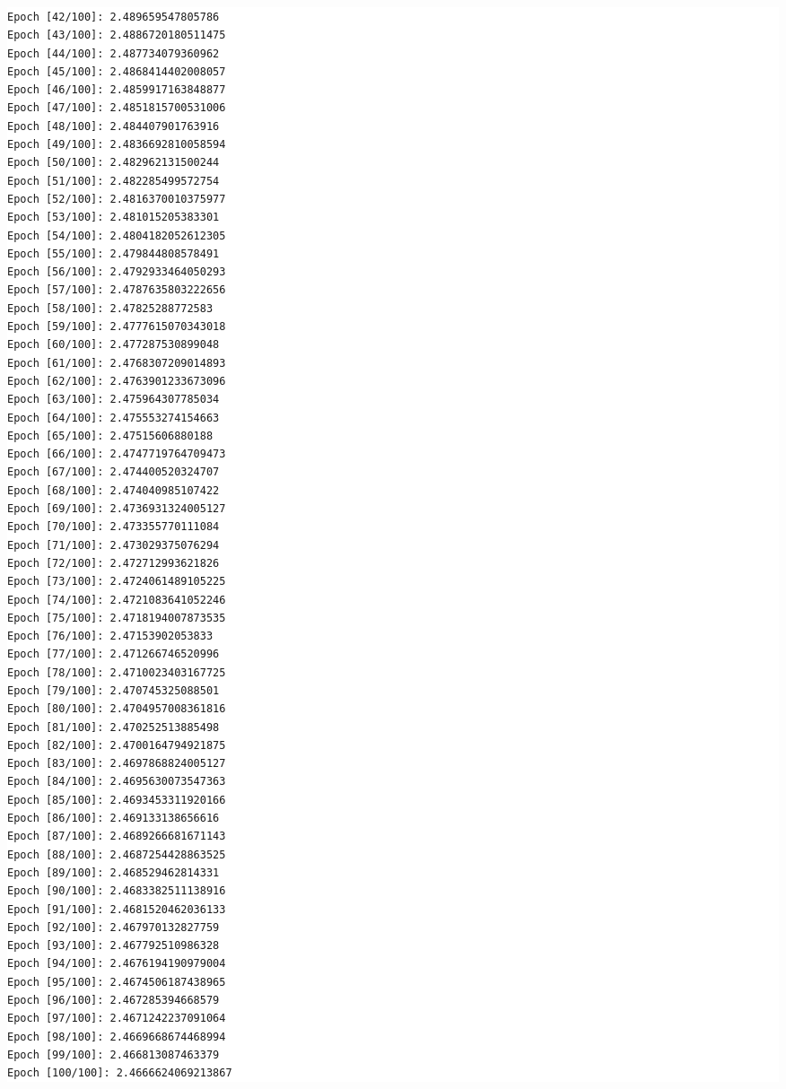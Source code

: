 ```console
Epoch [42/100]: 2.489659547805786
Epoch [43/100]: 2.4886720180511475
Epoch [44/100]: 2.487734079360962
Epoch [45/100]: 2.4868414402008057
Epoch [46/100]: 2.4859917163848877
Epoch [47/100]: 2.4851815700531006
Epoch [48/100]: 2.484407901763916
Epoch [49/100]: 2.4836692810058594
Epoch [50/100]: 2.482962131500244
Epoch [51/100]: 2.482285499572754
Epoch [52/100]: 2.4816370010375977
Epoch [53/100]: 2.481015205383301
Epoch [54/100]: 2.4804182052612305
Epoch [55/100]: 2.479844808578491
Epoch [56/100]: 2.4792933464050293
Epoch [57/100]: 2.4787635803222656
Epoch [58/100]: 2.47825288772583
Epoch [59/100]: 2.4777615070343018
Epoch [60/100]: 2.477287530899048
Epoch [61/100]: 2.4768307209014893
Epoch [62/100]: 2.4763901233673096
Epoch [63/100]: 2.475964307785034
Epoch [64/100]: 2.475553274154663
Epoch [65/100]: 2.47515606880188
Epoch [66/100]: 2.4747719764709473
Epoch [67/100]: 2.474400520324707
Epoch [68/100]: 2.474040985107422
Epoch [69/100]: 2.4736931324005127
Epoch [70/100]: 2.473355770111084
Epoch [71/100]: 2.473029375076294
Epoch [72/100]: 2.472712993621826
Epoch [73/100]: 2.4724061489105225
Epoch [74/100]: 2.4721083641052246
Epoch [75/100]: 2.4718194007873535
Epoch [76/100]: 2.47153902053833
Epoch [77/100]: 2.471266746520996
Epoch [78/100]: 2.4710023403167725
Epoch [79/100]: 2.470745325088501
Epoch [80/100]: 2.4704957008361816
Epoch [81/100]: 2.470252513885498
Epoch [82/100]: 2.4700164794921875
Epoch [83/100]: 2.4697868824005127
Epoch [84/100]: 2.4695630073547363
Epoch [85/100]: 2.4693453311920166
Epoch [86/100]: 2.469133138656616
Epoch [87/100]: 2.4689266681671143
Epoch [88/100]: 2.4687254428863525
Epoch [89/100]: 2.468529462814331
Epoch [90/100]: 2.4683382511138916
Epoch [91/100]: 2.4681520462036133
Epoch [92/100]: 2.467970132827759
Epoch [93/100]: 2.467792510986328
Epoch [94/100]: 2.4676194190979004
Epoch [95/100]: 2.4674506187438965
Epoch [96/100]: 2.467285394668579
Epoch [97/100]: 2.4671242237091064
Epoch [98/100]: 2.4669668674468994
Epoch [99/100]: 2.466813087463379
Epoch [100/100]: 2.4666624069213867
```
